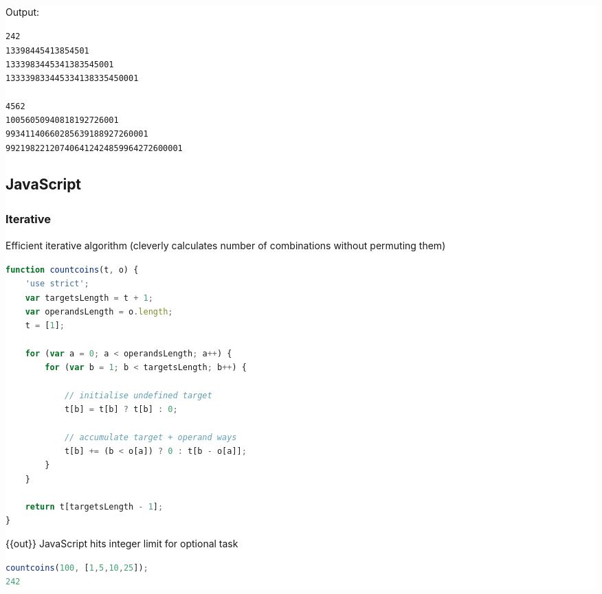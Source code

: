 Output:

```txt
242
13398445413854501
1333983445341383545001
133339833445334138335450001

4562
10056050940818192726001
99341140660285639188927260001
992198221207406412424859964272600001
```



## JavaScript



### Iterative


Efficient iterative algorithm (cleverly calculates number of combinations without permuting them)


```Javascript
function countcoins(t, o) {
    'use strict';
    var targetsLength = t + 1;
    var operandsLength = o.length;
    t = [1];

    for (var a = 0; a < operandsLength; a++) {
        for (var b = 1; b < targetsLength; b++) {

            // initialise undefined target
            t[b] = t[b] ? t[b] : 0;

            // accumulate target + operand ways
            t[b] += (b < o[a]) ? 0 : t[b - o[a]];
        }
    }

    return t[targetsLength - 1];
}
```


{{out}}
JavaScript hits integer limit for optional task

```JavaScript
countcoins(100, [1,5,10,25]);
242
```
